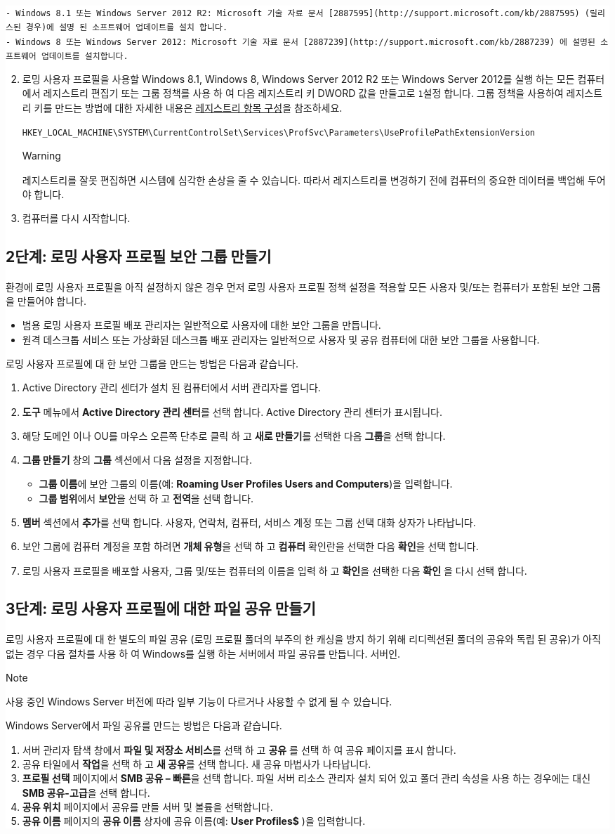     - Windows 8.1 또는 Windows Server 2012 R2: Microsoft 기술 자료 문서 [2887595](http://support.microsoft.com/kb/2887595) (릴리스된 경우)에 설명 된 소프트웨어 업데이트를 설치 합니다.
    - Windows 8 또는 Windows Server 2012: Microsoft 기술 자료 문서 [2887239](http://support.microsoft.com/kb/2887239) 에 설명된 소프트웨어 업데이트를 설치합니다.

2. 로밍 사용자 프로필을 사용할 Windows 8.1, Windows 8, Windows Server 2012 R2 또는 Windows Server 2012를 실행 하는 모든 컴퓨터에서 레지스트리 편집기 또는 그룹 정책를 사용 하 여 다음 레지스트리 키 DWORD 값을 만들고로 `1`설정 합니다. 그룹 정책을 사용하여 레지스트리 키를 만드는 방법에 대한 자세한 내용은 [레지스트리 항목 구성](<https://docs.microsoft.com/previous-versions/windows/it-pro/windows-server-2008-R2-and-2008/cc753092(v=ws.11)>)을 참조하세요.

    ```
    HKEY_LOCAL_MACHINE\SYSTEM\CurrentControlSet\Services\ProfSvc\Parameters\UseProfilePathExtensionVersion
    ```

    > [!WARNING]
    > 레지스트리를 잘못 편집하면 시스템에 심각한 손상을 줄 수 있습니다. 따라서 레지스트리를 변경하기 전에 컴퓨터의 중요한 데이터를 백업해 두어야 합니다.
3. 컴퓨터를 다시 시작합니다.

## <a name="step-2-create-a-roaming-user-profiles-security-group"></a>2단계: 로밍 사용자 프로필 보안 그룹 만들기

환경에 로밍 사용자 프로필을 아직 설정하지 않은 경우 먼저 로밍 사용자 프로필 정책 설정을 적용할 모든 사용자 및/또는 컴퓨터가 포함된 보안 그룹을 만들어야 합니다.

- 범용 로밍 사용자 프로필 배포 관리자는 일반적으로 사용자에 대한 보안 그룹을 만듭니다.
- 원격 데스크톱 서비스 또는 가상화된 데스크톱 배포 관리자는 일반적으로 사용자 및 공유 컴퓨터에 대한 보안 그룹을 사용합니다.

로밍 사용자 프로필에 대 한 보안 그룹을 만드는 방법은 다음과 같습니다.

1. Active Directory 관리 센터가 설치 된 컴퓨터에서 서버 관리자를 엽니다.
2. **도구** 메뉴에서 **Active Directory 관리 센터**를 선택 합니다. Active Directory 관리 센터가 표시됩니다.
3. 해당 도메인 이나 OU를 마우스 오른쪽 단추로 클릭 하 고 **새로 만들기**를 선택한 다음 **그룹**을 선택 합니다.
4. **그룹 만들기** 창의 **그룹** 섹션에서 다음 설정을 지정합니다.

    - **그룹 이름**에 보안 그룹의 이름(예: **Roaming User Profiles Users and Computers**)을 입력합니다.
    - **그룹 범위**에서 **보안**을 선택 하 고 **전역**을 선택 합니다.

5. **멤버** 섹션에서 **추가**를 선택 합니다. 사용자, 연락처, 컴퓨터, 서비스 계정 또는 그룹 선택 대화 상자가 나타납니다.
6. 보안 그룹에 컴퓨터 계정을 포함 하려면 **개체 유형**을 선택 하 고 **컴퓨터** 확인란을 선택한 다음 **확인**을 선택 합니다.
7. 로밍 사용자 프로필을 배포할 사용자, 그룹 및/또는 컴퓨터의 이름을 입력 하 고 **확인**을 선택한 다음 **확인** 을 다시 선택 합니다.

## <a name="step-3-create-a-file-share-for-roaming-user-profiles"></a>3단계: 로밍 사용자 프로필에 대한 파일 공유 만들기

로밍 사용자 프로필에 대 한 별도의 파일 공유 (로밍 프로필 폴더의 부주의 한 캐싱을 방지 하기 위해 리디렉션된 폴더의 공유와 독립 된 공유)가 아직 없는 경우 다음 절차를 사용 하 여 Windows를 실행 하는 서버에서 파일 공유를 만듭니다. 서버인.

> [!NOTE]
> 사용 중인 Windows Server 버전에 따라 일부 기능이 다르거나 사용할 수 없게 될 수 있습니다.

Windows Server에서 파일 공유를 만드는 방법은 다음과 같습니다.

1. 서버 관리자 탐색 창에서 **파일 및 저장소 서비스**를 선택 하 고 **공유** 를 선택 하 여 공유 페이지를 표시 합니다.
2. 공유 타일에서 **작업**을 선택 하 고 **새 공유**를 선택 합니다. 새 공유 마법사가 나타납니다.
3. **프로필 선택** 페이지에서 **SMB 공유 – 빠른**을 선택 합니다. 파일 서버 리소스 관리자 설치 되어 있고 폴더 관리 속성을 사용 하는 경우에는 대신 **SMB 공유-고급**을 선택 합니다.
4. **공유 위치** 페이지에서 공유를 만들 서버 및 볼륨을 선택합니다.
5. **공유 이름** 페이지의 **공유 이름** 상자에 공유 이름(예: **User Profiles$** )을 입력합니다.
